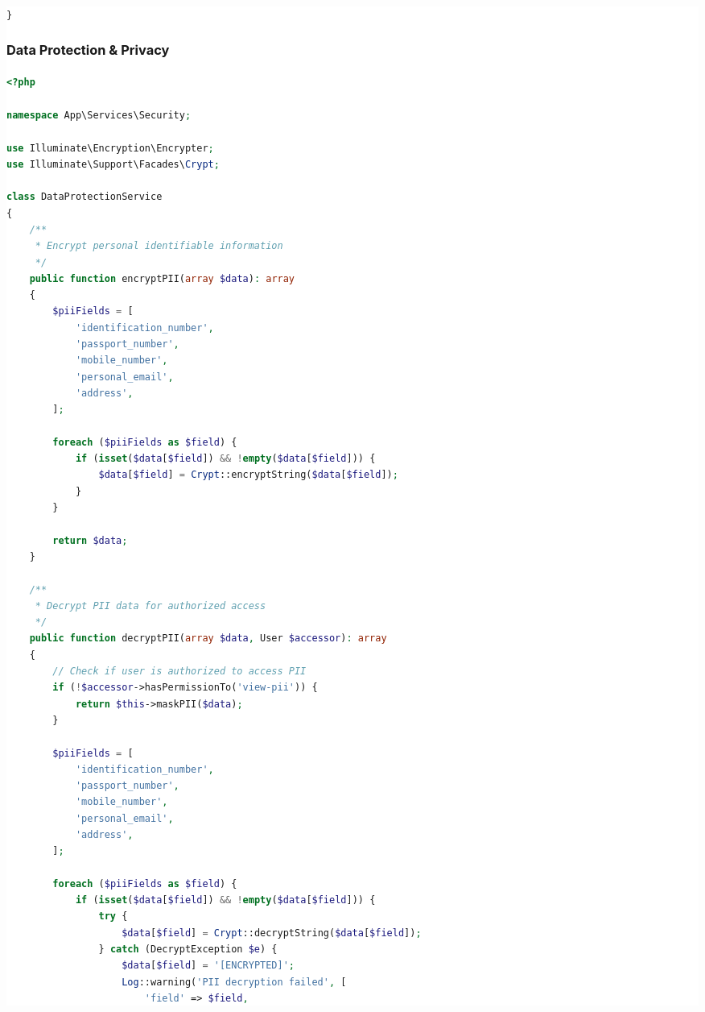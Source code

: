 ```php
}
```

### Data Protection & Privacy

```php
<?php

namespace App\Services\Security;

use Illuminate\Encryption\Encrypter;
use Illuminate\Support\Facades\Crypt;

class DataProtectionService
{
    /**
     * Encrypt personal identifiable information
     */
    public function encryptPII(array $data): array
    {
        $piiFields = [
            'identification_number',
            'passport_number', 
            'mobile_number',
            'personal_email',
            'address',
        ];

        foreach ($piiFields as $field) {
            if (isset($data[$field]) && !empty($data[$field])) {
                $data[$field] = Crypt::encryptString($data[$field]);
            }
        }

        return $data;
    }

    /**
     * Decrypt PII data for authorized access
     */
    public function decryptPII(array $data, User $accessor): array
    {
        // Check if user is authorized to access PII
        if (!$accessor->hasPermissionTo('view-pii')) {
            return $this->maskPII($data);
        }

        $piiFields = [
            'identification_number',
            'passport_number',
            'mobile_number', 
            'personal_email',
            'address',
        ];

        foreach ($piiFields as $field) {
            if (isset($data[$field]) && !empty($data[$field])) {
                try {
                    $data[$field] = Crypt::decryptString($data[$field]);
                } catch (DecryptException $e) {
                    $data[$field] = '[ENCRYPTED]';
                    Log::warning('PII decryption failed', [
                        'field' => $field,
```